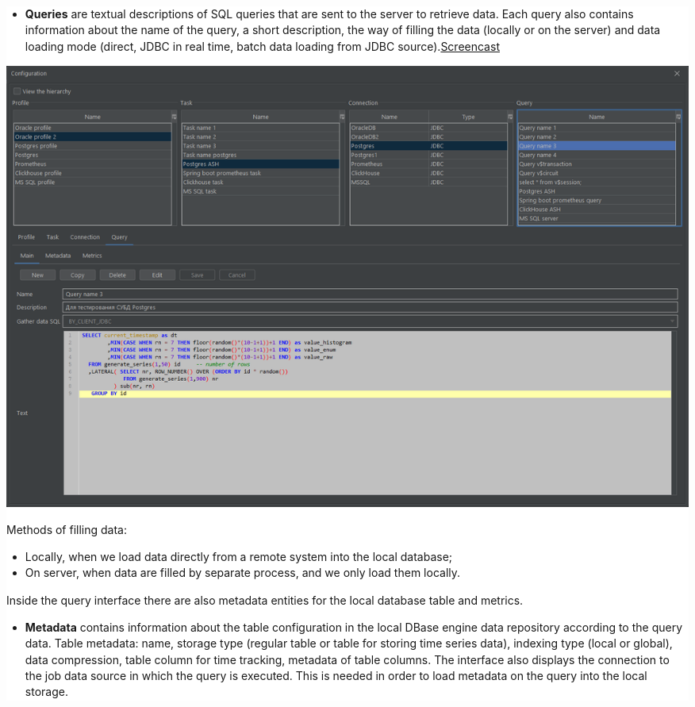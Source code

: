 
- **Queries** are textual descriptions of SQL queries that are sent to the server to retrieve data.
  Each query also contains information about the name of the query, a short description, the way of filling the data (locally or on the server)  and data loading mode (direct, JDBC in real time, batch data loading from JDBC source).<a href="media/config/query.gif"  target="_blank">Screencast </a>

![Query main](media/config/query-main.png)

Methods of filling data:

- Locally, when we load data directly from a remote system into the local database;
- On server, when data are filled by separate process, and we only load them locally.

Inside the query interface there are also metadata entities for the local database table and metrics.

- **Metadata** contains information about the table configuration in the local DBase engine data repository according to
  the query data. Table metadata: name, storage type (regular table or table for storing time series data), indexing type
  (local or global), data compression, table column for time tracking, metadata of table columns.  The interface also displays the connection to the job data source in which the query is executed.
  This is needed in order to load metadata on the query into the local storage.
